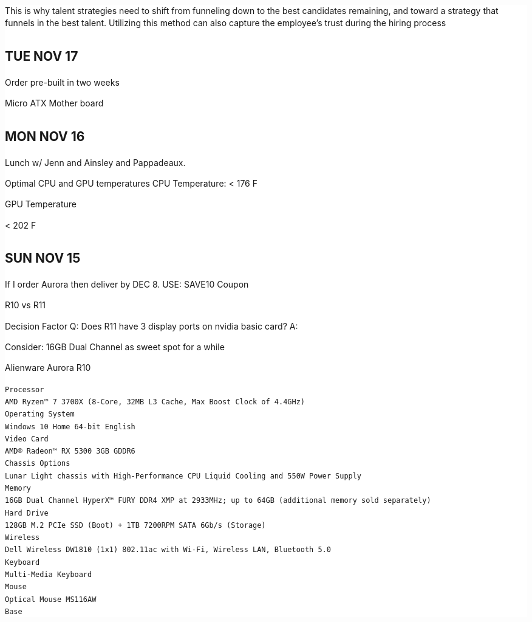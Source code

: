 This is why talent strategies need to shift from funneling down to the best candidates remaining, and toward a strategy that funnels in the best talent. Utilizing this method can also capture the employee’s trust during the hiring process

TUE NOV 17
----------
Order pre-built in two weeks

Micro ATX Mother board

MON NOV 16
----------
Lunch w/ Jenn and Ainsley and Pappadeaux.

Optimal CPU and GPU temperatures
CPU Temperature: < 176 F

GPU Temperature
 
< 202 F

SUN NOV 15
----------
If I order Aurora then deliver by DEC 8.
USE: SAVE10 Coupon

R10 vs R11

Decision Factor
Q: Does R11 have 3 display ports on nvidia basic card?
A:

Consider: 16GB Dual Channel as sweet spot for a while

Alienware Aurora R10

	Processor
	AMD Ryzen™ 7 3700X (8-Core, 32MB L3 Cache, Max Boost Clock of 4.4GHz)
	Operating System
	Windows 10 Home 64-bit English
	Video Card
	AMD® Radeon™ RX 5300 3GB GDDR6
	Chassis Options
	Lunar Light chassis with High-Performance CPU Liquid Cooling and 550W Power Supply
	Memory
	16GB Dual Channel HyperX™ FURY DDR4 XMP at 2933MHz; up to 64GB (additional memory sold separately)
	Hard Drive
	128GB M.2 PCIe SSD (Boot) + 1TB 7200RPM SATA 6Gb/s (Storage)
	Wireless
	Dell Wireless DW1810 (1x1) 802.11ac with Wi-Fi, Wireless LAN, Bluetooth 5.0
	Keyboard
	Multi-Media Keyboard
	Mouse
	Optical Mouse MS116AW
	Base

